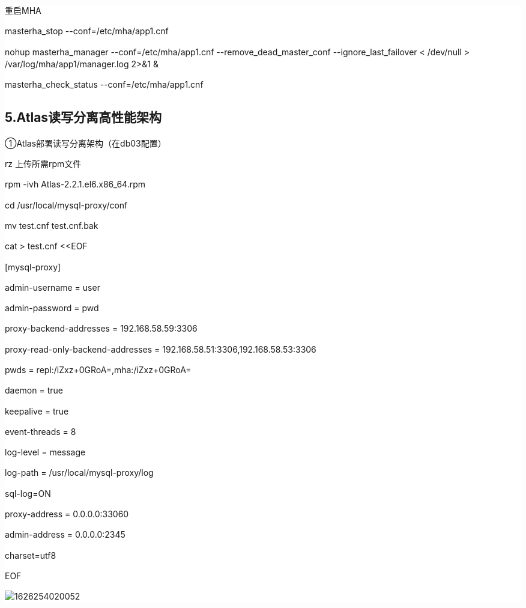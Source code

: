 重启MHA

masterha_stop --conf=/etc/mha/app1.cnf

nohup masterha_manager --conf=/etc/mha/app1.cnf --remove_dead_master_conf --ignore_last_failover < /dev/null > /var/log/mha/app1/manager.log 2>&1 &

 

masterha_check_status --conf=/etc/mha/app1.cnf 







## 5.Atlas读写分离高性能架构

①Atlas部署读写分离架构（在db03配置）

rz 上传所需rpm文件

rpm -ivh Atlas-2.2.1.el6.x86_64.rpm

cd /usr/local/mysql-proxy/conf

mv test.cnf test.cnf.bak

 

cat > test.cnf <<EOF

[mysql-proxy]

admin-username = user

admin-password = pwd

proxy-backend-addresses = 192.168.58.59:3306

proxy-read-only-backend-addresses = 192.168.58.51:3306,192.168.58.53:3306 

pwds = repl:/iZxz+0GRoA=,mha:/iZxz+0GRoA= 

daemon = true

keepalive = true

event-threads = 8 

log-level = message 

log-path = /usr/local/mysql-proxy/log

sql-log=ON

proxy-address = 0.0.0.0:33060 

admin-address = 0.0.0.0:2345

charset=utf8

EOF

![1626254020052](C:\Users\Administrator\AppData\Roaming\Typora\typora-user-images\1626254020052.png)
